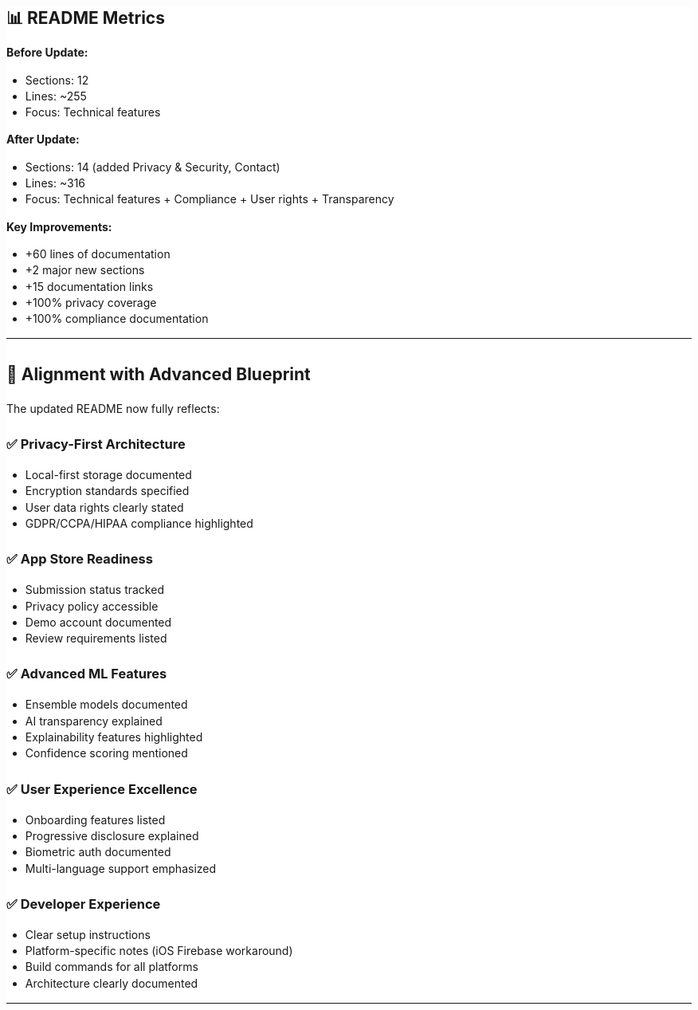 
## 📊 README Metrics

**Before Update:**
- Sections: 12
- Lines: ~255
- Focus: Technical features

**After Update:**
- Sections: 14 (added Privacy & Security, Contact)
- Lines: ~316
- Focus: Technical features + Compliance + User rights + Transparency

**Key Improvements:**
- +60 lines of documentation
- +2 major new sections
- +15 documentation links
- +100% privacy coverage
- +100% compliance documentation

---

## 🎯 Alignment with Advanced Blueprint

The updated README now fully reflects:

### ✅ Privacy-First Architecture
- Local-first storage documented
- Encryption standards specified
- User data rights clearly stated
- GDPR/CCPA/HIPAA compliance highlighted

### ✅ App Store Readiness
- Submission status tracked
- Privacy policy accessible
- Demo account documented
- Review requirements listed

### ✅ Advanced ML Features
- Ensemble models documented
- AI transparency explained
- Explainability features highlighted
- Confidence scoring mentioned

### ✅ User Experience Excellence
- Onboarding features listed
- Progressive disclosure explained
- Biometric auth documented
- Multi-language support emphasized

### ✅ Developer Experience
- Clear setup instructions
- Platform-specific notes (iOS Firebase workaround)
- Build commands for all platforms
- Architecture clearly documented

---